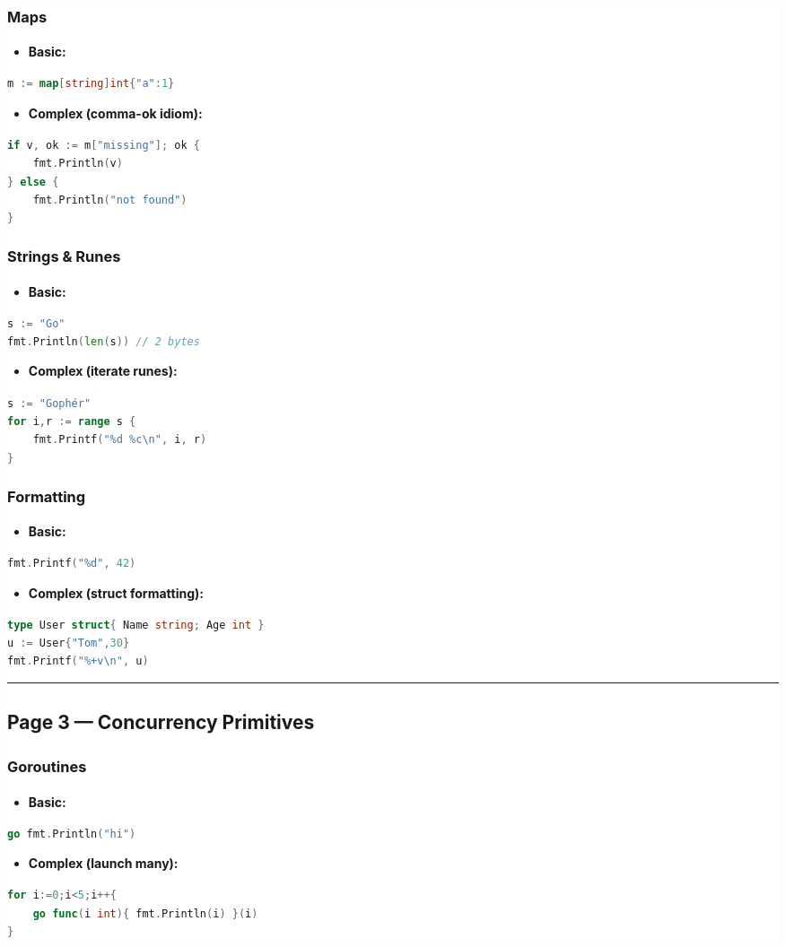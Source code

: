 ### Maps
- **Basic:**
```go
m := map[string]int{"a":1}
```
- **Complex (comma-ok idiom):**
```go
if v, ok := m["missing"]; ok {
    fmt.Println(v)
} else {
    fmt.Println("not found")
}
```

### Strings & Runes
- **Basic:**
```go
s := "Go"
fmt.Println(len(s)) // 2 bytes
```
- **Complex (iterate runes):**
```go
s := "Gophér"
for i,r := range s {
    fmt.Printf("%d %c\n", i, r)
}
```

### Formatting
- **Basic:**
```go
fmt.Printf("%d", 42)
```
- **Complex (struct formatting):**
```go
type User struct{ Name string; Age int }
u := User{"Tom",30}
fmt.Printf("%+v\n", u)
```

---

## Page 3 — Concurrency Primitives

### Goroutines
- **Basic:**
```go
go fmt.Println("hi")
```
- **Complex (launch many):**
```go
for i:=0;i<5;i++{
    go func(i int){ fmt.Println(i) }(i)
}
```
